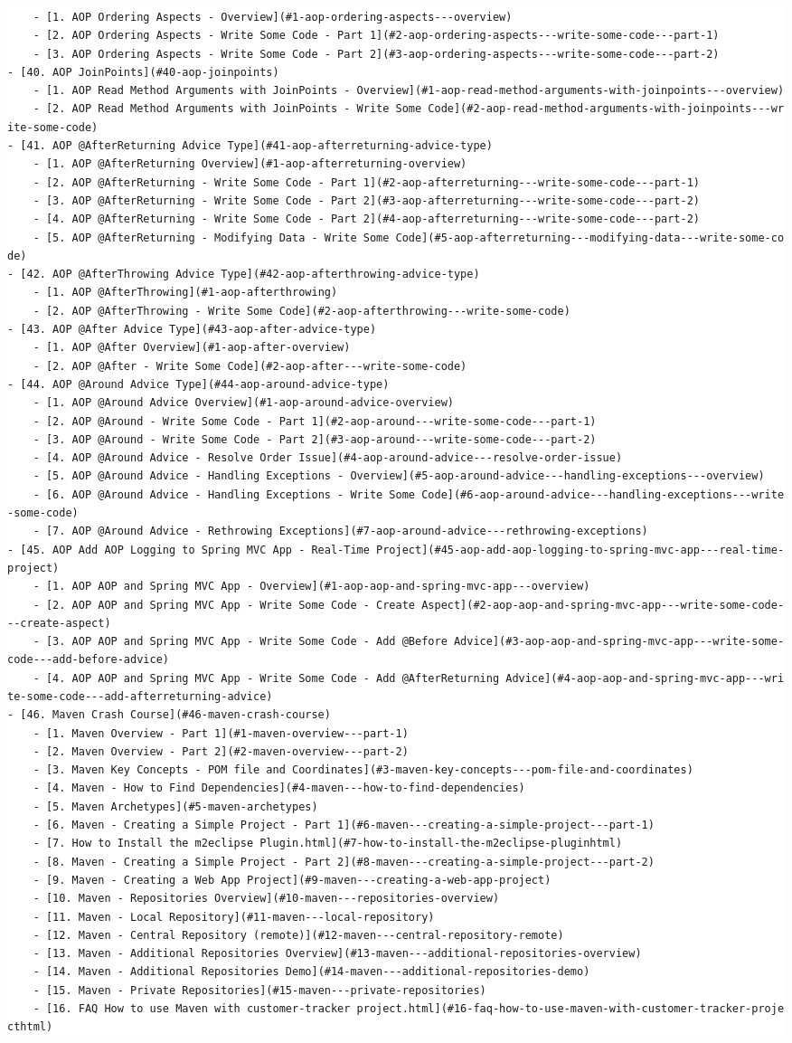 		- [1. AOP Ordering Aspects - Overview](#1-aop-ordering-aspects---overview)
		- [2. AOP Ordering Aspects - Write Some Code - Part 1](#2-aop-ordering-aspects---write-some-code---part-1)
		- [3. AOP Ordering Aspects - Write Some Code - Part 2](#3-aop-ordering-aspects---write-some-code---part-2)
	- [40. AOP JoinPoints](#40-aop-joinpoints)
		- [1. AOP Read Method Arguments with JoinPoints - Overview](#1-aop-read-method-arguments-with-joinpoints---overview)
		- [2. AOP Read Method Arguments with JoinPoints - Write Some Code](#2-aop-read-method-arguments-with-joinpoints---write-some-code)
	- [41. AOP @AfterReturning Advice Type](#41-aop-afterreturning-advice-type)
		- [1. AOP @AfterReturning Overview](#1-aop-afterreturning-overview)
		- [2. AOP @AfterReturning - Write Some Code - Part 1](#2-aop-afterreturning---write-some-code---part-1)
		- [3. AOP @AfterReturning - Write Some Code - Part 2](#3-aop-afterreturning---write-some-code---part-2)
		- [4. AOP @AfterReturning - Write Some Code - Part 2](#4-aop-afterreturning---write-some-code---part-2)
		- [5. AOP @AfterReturning - Modifying Data - Write Some Code](#5-aop-afterreturning---modifying-data---write-some-code)
	- [42. AOP @AfterThrowing Advice Type](#42-aop-afterthrowing-advice-type)
		- [1. AOP @AfterThrowing](#1-aop-afterthrowing)
		- [2. AOP @AfterThrowing - Write Some Code](#2-aop-afterthrowing---write-some-code)
	- [43. AOP @After Advice Type](#43-aop-after-advice-type)
		- [1. AOP @After Overview](#1-aop-after-overview)
		- [2. AOP @After - Write Some Code](#2-aop-after---write-some-code)
	- [44. AOP @Around Advice Type](#44-aop-around-advice-type)
		- [1. AOP @Around Advice Overview](#1-aop-around-advice-overview)
		- [2. AOP @Around - Write Some Code - Part 1](#2-aop-around---write-some-code---part-1)
		- [3. AOP @Around - Write Some Code - Part 2](#3-aop-around---write-some-code---part-2)
		- [4. AOP @Around Advice - Resolve Order Issue](#4-aop-around-advice---resolve-order-issue)
		- [5. AOP @Around Advice - Handling Exceptions - Overview](#5-aop-around-advice---handling-exceptions---overview)
		- [6. AOP @Around Advice - Handling Exceptions - Write Some Code](#6-aop-around-advice---handling-exceptions---write-some-code)
		- [7. AOP @Around Advice - Rethrowing Exceptions](#7-aop-around-advice---rethrowing-exceptions)
	- [45. AOP Add AOP Logging to Spring MVC App - Real-Time Project](#45-aop-add-aop-logging-to-spring-mvc-app---real-time-project)
		- [1. AOP AOP and Spring MVC App - Overview](#1-aop-aop-and-spring-mvc-app---overview)
		- [2. AOP AOP and Spring MVC App - Write Some Code - Create Aspect](#2-aop-aop-and-spring-mvc-app---write-some-code---create-aspect)
		- [3. AOP AOP and Spring MVC App - Write Some Code - Add @Before Advice](#3-aop-aop-and-spring-mvc-app---write-some-code---add-before-advice)
		- [4. AOP AOP and Spring MVC App - Write Some Code - Add @AfterReturning Advice](#4-aop-aop-and-spring-mvc-app---write-some-code---add-afterreturning-advice)
	- [46. Maven Crash Course](#46-maven-crash-course)
		- [1. Maven Overview - Part 1](#1-maven-overview---part-1)
		- [2. Maven Overview - Part 2](#2-maven-overview---part-2)
		- [3. Maven Key Concepts - POM file and Coordinates](#3-maven-key-concepts---pom-file-and-coordinates)
		- [4. Maven - How to Find Dependencies](#4-maven---how-to-find-dependencies)
		- [5. Maven Archetypes](#5-maven-archetypes)
		- [6. Maven - Creating a Simple Project - Part 1](#6-maven---creating-a-simple-project---part-1)
		- [7. How to Install the m2eclipse Plugin.html](#7-how-to-install-the-m2eclipse-pluginhtml)
		- [8. Maven - Creating a Simple Project - Part 2](#8-maven---creating-a-simple-project---part-2)
		- [9. Maven - Creating a Web App Project](#9-maven---creating-a-web-app-project)
		- [10. Maven - Repositories Overview](#10-maven---repositories-overview)
		- [11. Maven - Local Repository](#11-maven---local-repository)
		- [12. Maven - Central Repository (remote)](#12-maven---central-repository-remote)
		- [13. Maven - Additional Repositories Overview](#13-maven---additional-repositories-overview)
		- [14. Maven - Additional Repositories Demo](#14-maven---additional-repositories-demo)
		- [15. Maven - Private Repositories](#15-maven---private-repositories)
		- [16. FAQ How to use Maven with customer-tracker project.html](#16-faq-how-to-use-maven-with-customer-tracker-projecthtml)